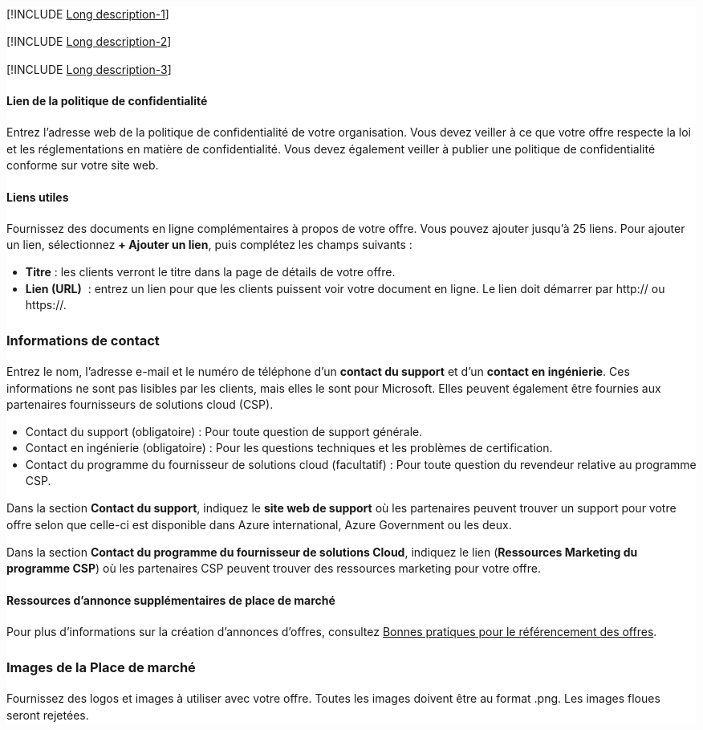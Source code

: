 [!INCLUDE [Long description-1](./includes/long-description-1.md)]

[!INCLUDE [Long description-2](./includes/long-description-2.md)]

[!INCLUDE [Long description-3](./includes/long-description-3.md)]

#### <a name="privacy-policy-link"></a>Lien de la politique de confidentialité

Entrez l’adresse web de la politique de confidentialité de votre organisation. Vous devez veiller à ce que votre offre respecte la loi et les réglementations en matière de confidentialité. Vous devez également veiller à publier une politique de confidentialité conforme sur votre site web.

#### <a name="useful-links"></a>Liens utiles

Fournissez des documents en ligne complémentaires à propos de votre offre. Vous pouvez ajouter jusqu’à 25 liens. Pour ajouter un lien, sélectionnez **+ Ajouter un lien**, puis complétez les champs suivants :

- **Titre** : les clients verront le titre dans la page de détails de votre offre.
- **Lien (URL)**  : entrez un lien pour que les clients puissent voir votre document en ligne. Le lien doit démarrer par http:// ou https://.

### <a name="contact-information"></a>Informations de contact

Entrez le nom, l’adresse e-mail et le numéro de téléphone d’un **contact du support** et d’un **contact en ingénierie**. Ces informations ne sont pas lisibles par les clients, mais elles le sont pour Microsoft. Elles peuvent également être fournies aux partenaires fournisseurs de solutions cloud (CSP).

- Contact du support (obligatoire) : Pour toute question de support générale.
- Contact en ingénierie (obligatoire) : Pour les questions techniques et les problèmes de certification.
- Contact du programme du fournisseur de solutions cloud (facultatif) : Pour toute question du revendeur relative au programme CSP.

Dans la section **Contact du support**, indiquez le **site web de support** où les partenaires peuvent trouver un support pour votre offre selon que celle-ci est disponible dans Azure international, Azure Government ou les deux.

Dans la section **Contact du programme du fournisseur de solutions Cloud**, indiquez le lien (**Ressources Marketing du programme CSP**) où les partenaires CSP peuvent trouver des ressources marketing pour votre offre.

#### <a name="additional-marketplace-listing-resources"></a>Ressources d’annonce supplémentaires de place de marché

Pour plus d’informations sur la création d’annonces d’offres, consultez [Bonnes pratiques pour le référencement des offres](../gtm-offer-listing-best-practices.md).

### <a name="marketplace-images"></a>Images de la Place de marché

Fournissez des logos et images à utiliser avec votre offre. Toutes les images doivent être au format .png. Les images floues seront rejetées.
